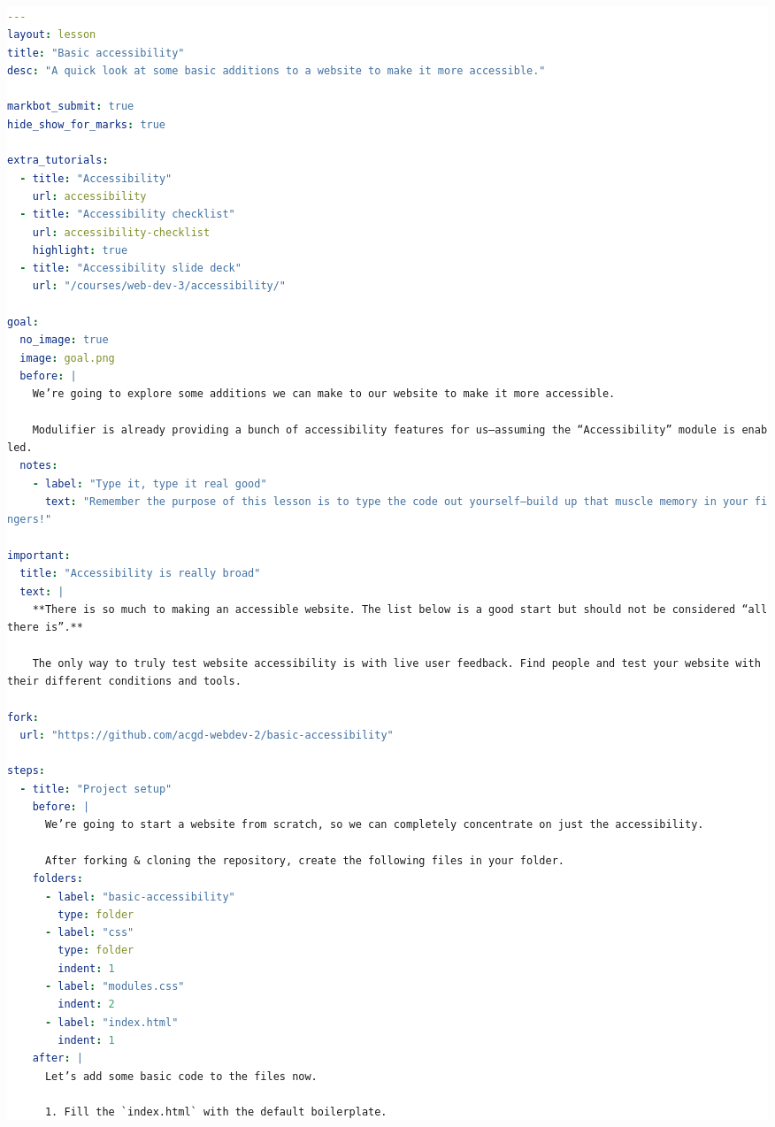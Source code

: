 ```yaml
---
layout: lesson
title: "Basic accessibility"
desc: "A quick look at some basic additions to a website to make it more accessible."

markbot_submit: true
hide_show_for_marks: true

extra_tutorials:
  - title: "Accessibility"
    url: accessibility
  - title: "Accessibility checklist"
    url: accessibility-checklist
    highlight: true
  - title: "Accessibility slide deck"
    url: "/courses/web-dev-3/accessibility/"

goal:
  no_image: true
  image: goal.png
  before: |
    We’re going to explore some additions we can make to our website to make it more accessible.

    Modulifier is already providing a bunch of accessibility features for us—assuming the “Accessibility” module is enabled.
  notes:
    - label: "Type it, type it real good"
      text: "Remember the purpose of this lesson is to type the code out yourself—build up that muscle memory in your fingers!"

important:
  title: "Accessibility is really broad"
  text: |
    **There is so much to making an accessible website. The list below is a good start but should not be considered “all there is”.**

    The only way to truly test website accessibility is with live user feedback. Find people and test your website with their different conditions and tools.

fork:
  url: "https://github.com/acgd-webdev-2/basic-accessibility"

steps:
  - title: "Project setup"
    before: |
      We’re going to start a website from scratch, so we can completely concentrate on just the accessibility.

      After forking & cloning the repository, create the following files in your folder.
    folders:
      - label: "basic-accessibility"
        type: folder
      - label: "css"
        type: folder
        indent: 1
      - label: "modules.css"
        indent: 2
      - label: "index.html"
        indent: 1
    after: |
      Let’s add some basic code to the files now.

      1. Fill the `index.html` with the default boilerplate.
```